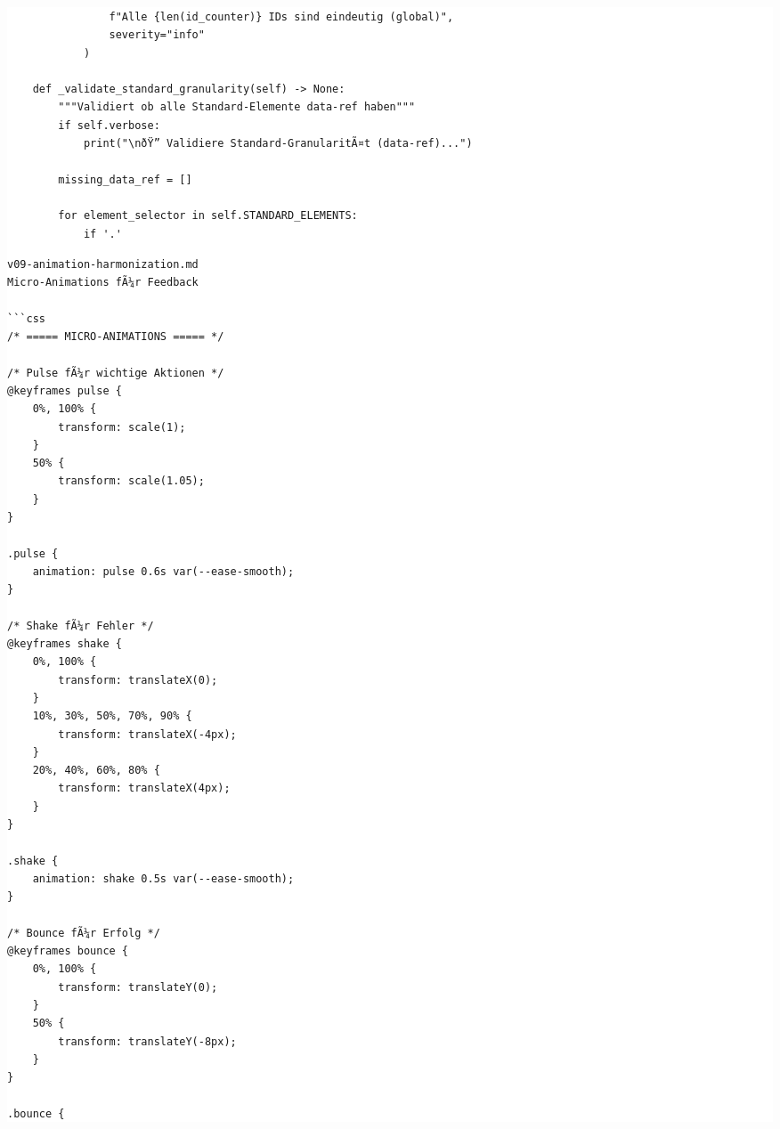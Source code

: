 ````plaintext
                f"Alle {len(id_counter)} IDs sind eindeutig (global)", 
                severity="info"
            )
    
    def _validate_standard_granularity(self) -> None:
        """Validiert ob alle Standard-Elemente data-ref haben"""
        if self.verbose:
            print("\nðŸ” Validiere Standard-GranularitÃ¤t (data-ref)...")
        
        missing_data_ref = []
        
        for element_selector in self.STANDARD_ELEMENTS:
            if '.'
````

````plaintext
v09-animation-harmonization.md
Micro-Animations fÃ¼r Feedback

`​`​`css
/* ===== MICRO-ANIMATIONS ===== */

/* Pulse fÃ¼r wichtige Aktionen */
@keyframes pulse {
    0%, 100% { 
        transform: scale(1);
    }
    50% { 
        transform: scale(1.05);
    }
}

.pulse {
    animation: pulse 0.6s var(--ease-smooth);
}

/* Shake fÃ¼r Fehler */
@keyframes shake {
    0%, 100% { 
        transform: translateX(0);
    }
    10%, 30%, 50%, 70%, 90% {
        transform: translateX(-4px);
    }
    20%, 40%, 60%, 80% {
        transform: translateX(4px);
    }
}

.shake {
    animation: shake 0.5s var(--ease-smooth);
}

/* Bounce fÃ¼r Erfolg */
@keyframes bounce {
    0%, 100% {
        transform: translateY(0);
    }
    50% {
        transform: translateY(-8px);
    }
}

.bounce {
````